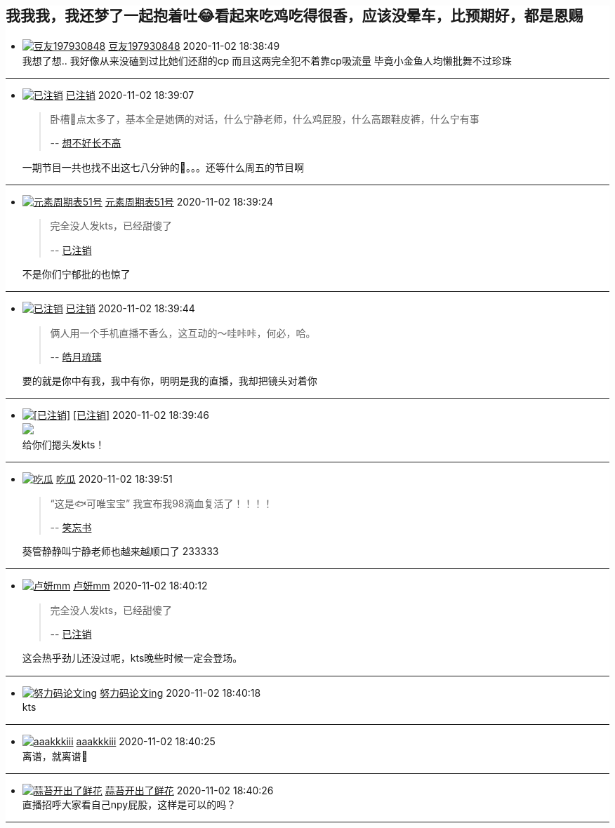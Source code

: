   我我我，我还梦了一起抱着吐😂看起来吃鸡吃得很香，应该没晕车，比预期好，都是恩赐  
---
* [![豆友197930848](../../image/icon/u197930848-1.jpg)](https://www.douban.com/people/197930848/)    [豆友197930848](https://www.douban.com/people/197930848/)    2020-11-02 18:38:49  
  我想了想.. 我好像从来没磕到过比她们还甜的cp 而且这两完全犯不着靠cp吸流量 毕竟小金鱼人均懒批舞不过珍珠  
---
* [![已注销](../../image/icon/u187860590-7.jpg)](https://www.douban.com/people/187860590/)    [已注销](https://www.douban.com/people/187860590/)    2020-11-02 18:39:07  
  >卧槽🍬点太多了，基本全是她俩的对话，什么宁静老师，什么鸡屁股，什么高跟鞋皮裤，什么宁有事  
  >
  >-- [想不好长不高](https://www.douban.com/people/4098918/)  
  
  一期节目一共也找不出这七八分钟的🍬。。。还等什么周五的节目啊  
---
* [![元素周期表51号](../../image/icon/u199280408-3.jpg)](https://www.douban.com/people/199280408/)    [元素周期表51号](https://www.douban.com/people/199280408/)    2020-11-02 18:39:24  
  >完全没人发kts，已经甜傻了  
  >
  >-- [已注销](https://www.douban.com/people/187860590/)  
  
  不是你们宁郁批的也惊了  
---
* [![已注销](../../image/icon/u187860590-7.jpg)](https://www.douban.com/people/187860590/)    [已注销](https://www.douban.com/people/187860590/)    2020-11-02 18:39:44  
  >俩人用一个手机直播不香么，这互动的～哇咔咔，何必，哈。  
  >
  >-- [皓月琉璃](https://www.douban.com/people/153884600/)  
  
  要的就是你中有我，我中有你，明明是我的直播，我却把镜头对着你  
---
* [![[已注销]](../../image/icon/user_normal.jpg)](https://www.douban.com/people/219008874/)    [[已注销]](https://www.douban.com/people/219008874/)    2020-11-02 18:39:46  
  ![](../../image/richtext/p35125356.jpg)  
  给你们摁头发kts！  
---
* [![吃瓜](../../image/icon/u219893584-2.jpg)](https://www.douban.com/people/219893584/)    [吃瓜](https://www.douban.com/people/219893584/)    2020-11-02 18:39:51  
  >“这是🐟可唯宝宝” 我宣布我98滴血复活了！！！！  
  >
  >-- [笑忘书](https://www.douban.com/people/40401623/)  
  
  葵管静静叫宁静老师也越来越顺口了 233333  
---
* [![卢妍mm](../../image/icon/u80682689-3.jpg)](https://www.douban.com/people/80682689/)    [卢妍mm](https://www.douban.com/people/80682689/)    2020-11-02 18:40:12  
  >完全没人发kts，已经甜傻了  
  >
  >-- [已注销](https://www.douban.com/people/187860590/)  
  
  这会热乎劲儿还没过呢，kts晚些时候一定会登场。  
---
* [![努力码论文ing](../../image/icon/u191716333-6.jpg)](https://www.douban.com/people/191716333/)    [努力码论文ing](https://www.douban.com/people/191716333/)    2020-11-02 18:40:18  
  kts  
---
* [![aaakkkiii](../../image/icon/u50735862-89.jpg)](https://www.douban.com/people/aki102/)    [aaakkkiii](https://www.douban.com/people/aki102/)    2020-11-02 18:40:25  
  离谱，就离谱🤩  
---
* [![蒜苔开出了鲜花](../../image/icon/u26765466-1.jpg)](https://www.douban.com/people/26765466/)    [蒜苔开出了鲜花](https://www.douban.com/people/26765466/)    2020-11-02 18:40:26  
  直播招呼大家看自己npy屁股，这样是可以的吗？  
---